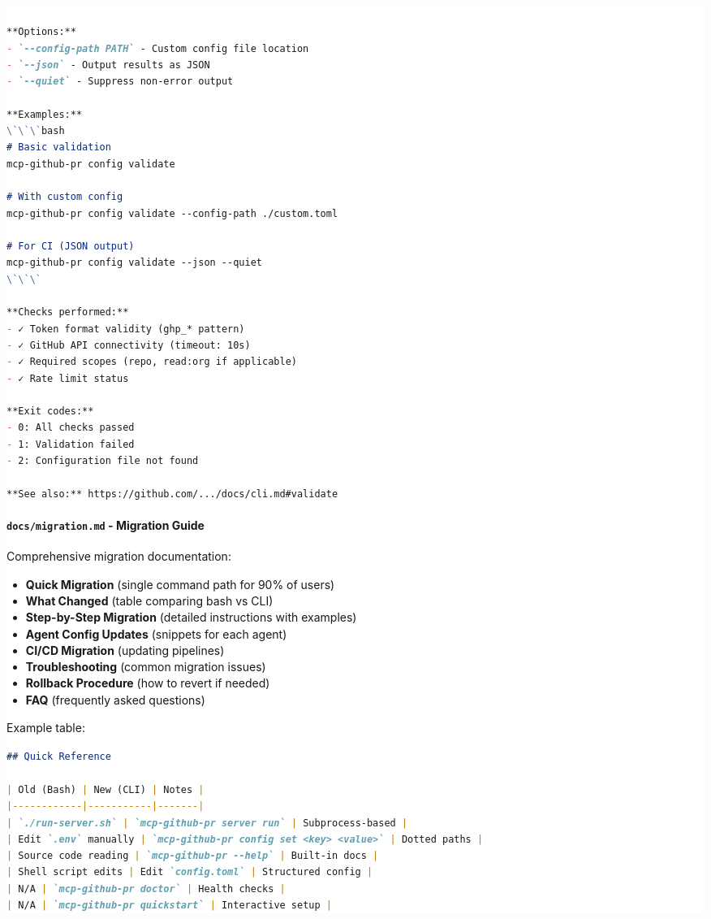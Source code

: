 ```markdown

**Options:**
- `--config-path PATH` - Custom config file location
- `--json` - Output results as JSON
- `--quiet` - Suppress non-error output

**Examples:**
\`\`\`bash
# Basic validation
mcp-github-pr config validate

# With custom config
mcp-github-pr config validate --config-path ./custom.toml

# For CI (JSON output)
mcp-github-pr config validate --json --quiet
\`\`\`

**Checks performed:**
- ✓ Token format validity (ghp_* pattern)
- ✓ GitHub API connectivity (timeout: 10s)
- ✓ Required scopes (repo, read:org if applicable)
- ✓ Rate limit status

**Exit codes:**
- 0: All checks passed
- 1: Validation failed
- 2: Configuration file not found

**See also:** https://github.com/.../docs/cli.md#validate
```

#### `docs/migration.md` - Migration Guide
Comprehensive migration documentation:
- **Quick Migration** (single command path for 90% of users)
- **What Changed** (table comparing bash vs CLI)
- **Step-by-Step Migration** (detailed instructions with examples)
- **Agent Config Updates** (snippets for each agent)
- **CI/CD Migration** (updating pipelines)
- **Troubleshooting** (common migration issues)
- **Rollback Procedure** (how to revert if needed)
- **FAQ** (frequently asked questions)

Example table:
```markdown
## Quick Reference

| Old (Bash) | New (CLI) | Notes |
|------------|-----------|-------|
| `./run-server.sh` | `mcp-github-pr server run` | Subprocess-based |
| Edit `.env` manually | `mcp-github-pr config set <key> <value>` | Dotted paths |
| Source code reading | `mcp-github-pr --help` | Built-in docs |
| Shell script edits | Edit `config.toml` | Structured config |
| N/A | `mcp-github-pr doctor` | Health checks |
| N/A | `mcp-github-pr quickstart` | Interactive setup |
```
